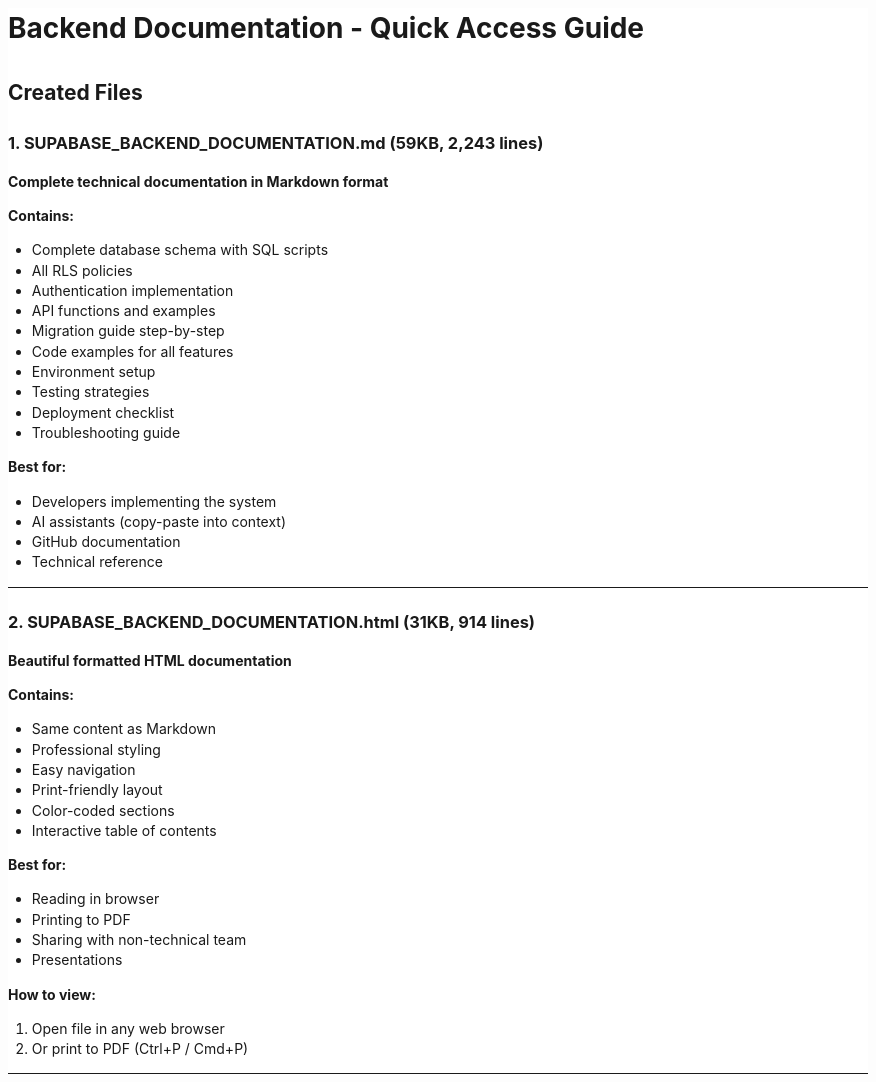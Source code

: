 # Backend Documentation - Quick Access Guide

## Created Files

### 1. SUPABASE_BACKEND_DOCUMENTATION.md (59KB, 2,243 lines)
**Complete technical documentation in Markdown format**

**Contains:**
- Complete database schema with SQL scripts
- All RLS policies
- Authentication implementation
- API functions and examples
- Migration guide step-by-step
- Code examples for all features
- Environment setup
- Testing strategies
- Deployment checklist
- Troubleshooting guide

**Best for:**
- Developers implementing the system
- AI assistants (copy-paste into context)
- GitHub documentation
- Technical reference

---

### 2. SUPABASE_BACKEND_DOCUMENTATION.html (31KB, 914 lines)
**Beautiful formatted HTML documentation**

**Contains:**
- Same content as Markdown
- Professional styling
- Easy navigation
- Print-friendly layout
- Color-coded sections
- Interactive table of contents

**Best for:**
- Reading in browser
- Printing to PDF
- Sharing with non-technical team
- Presentations

**How to view:**
1. Open file in any web browser
2. Or print to PDF (Ctrl+P / Cmd+P)

---
